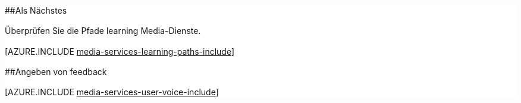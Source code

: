 ##<a name="next-step"></a>Als Nächstes

Überprüfen Sie die Pfade learning Media-Dienste.

[AZURE.INCLUDE [media-services-learning-paths-include](../../includes/media-services-learning-paths-include.md)]

##<a name="provide-feedback"></a>Angeben von feedback

[AZURE.INCLUDE [media-services-user-voice-include](../../includes/media-services-user-voice-include.md)]
